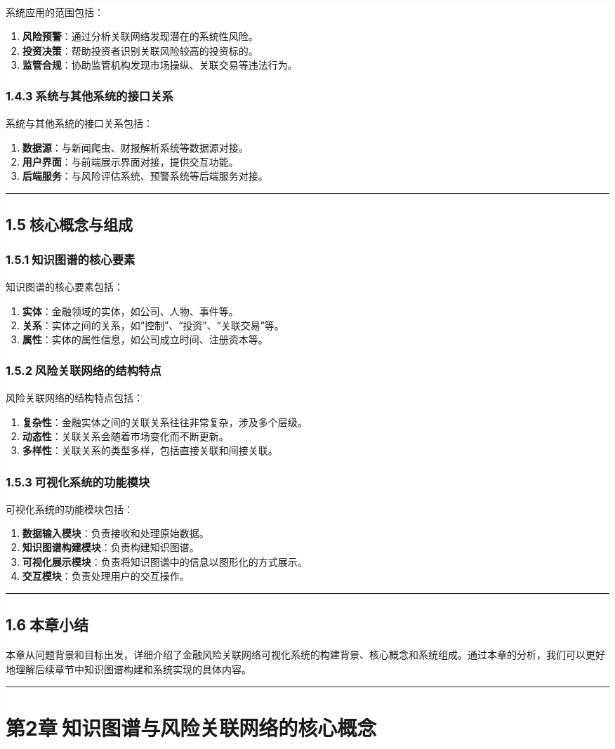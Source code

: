 系统应用的范围包括：

1. **风险预警**：通过分析关联网络发现潜在的系统性风险。
2. **投资决策**：帮助投资者识别关联风险较高的投资标的。
3. **监管合规**：协助监管机构发现市场操纵、关联交易等违法行为。

### 1.4.3 系统与其他系统的接口关系

系统与其他系统的接口关系包括：

1. **数据源**：与新闻爬虫、财报解析系统等数据源对接。
2. **用户界面**：与前端展示界面对接，提供交互功能。
3. **后端服务**：与风险评估系统、预警系统等后端服务对接。

---

## 1.5 核心概念与组成

### 1.5.1 知识图谱的核心要素

知识图谱的核心要素包括：

1. **实体**：金融领域的实体，如公司、人物、事件等。
2. **关系**：实体之间的关系，如“控制”、“投资”、“关联交易”等。
3. **属性**：实体的属性信息，如公司成立时间、注册资本等。

### 1.5.2 风险关联网络的结构特点

风险关联网络的结构特点包括：

1. **复杂性**：金融实体之间的关联关系往往非常复杂，涉及多个层级。
2. **动态性**：关联关系会随着市场变化而不断更新。
3. **多样性**：关联关系的类型多样，包括直接关联和间接关联。

### 1.5.3 可视化系统的功能模块

可视化系统的功能模块包括：

1. **数据输入模块**：负责接收和处理原始数据。
2. **知识图谱构建模块**：负责构建知识图谱。
3. **可视化展示模块**：负责将知识图谱中的信息以图形化的方式展示。
4. **交互模块**：负责处理用户的交互操作。

---

## 1.6 本章小结

本章从问题背景和目标出发，详细介绍了金融风险关联网络可视化系统的构建背景、核心概念和系统组成。通过本章的分析，我们可以更好地理解后续章节中知识图谱构建和系统实现的具体内容。

---

# 第2章 知识图谱与风险关联网络的核心概念
